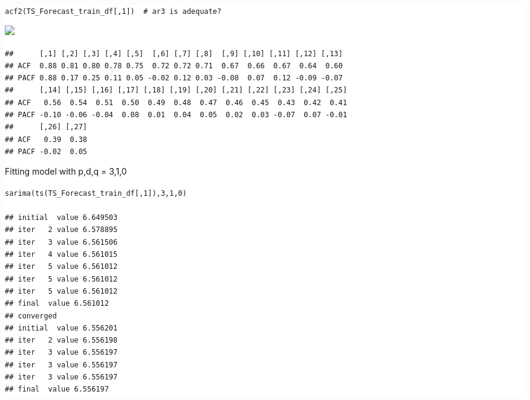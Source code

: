     acf2(TS_Forecast_train_df[,1])  # ar3 is adequate?

![](Weather-on-wine-sales_files/figure-markdown_strict/unnamed-chunk-26-1.png)

    ##      [,1] [,2] [,3] [,4] [,5]  [,6] [,7] [,8]  [,9] [,10] [,11] [,12] [,13]
    ## ACF  0.88 0.81 0.80 0.78 0.75  0.72 0.72 0.71  0.67  0.66  0.67  0.64  0.60
    ## PACF 0.88 0.17 0.25 0.11 0.05 -0.02 0.12 0.03 -0.08  0.07  0.12 -0.09 -0.07
    ##      [,14] [,15] [,16] [,17] [,18] [,19] [,20] [,21] [,22] [,23] [,24] [,25]
    ## ACF   0.56  0.54  0.51  0.50  0.49  0.48  0.47  0.46  0.45  0.43  0.42  0.41
    ## PACF -0.10 -0.06 -0.04  0.08  0.01  0.04  0.05  0.02  0.03 -0.07  0.07 -0.01
    ##      [,26] [,27]
    ## ACF   0.39  0.38
    ## PACF -0.02  0.05

Fitting model with p,d,q = 3,1,0

    sarima(ts(TS_Forecast_train_df[,1]),3,1,0)   

    ## initial  value 6.649503 
    ## iter   2 value 6.578895
    ## iter   3 value 6.561506
    ## iter   4 value 6.561015
    ## iter   5 value 6.561012
    ## iter   5 value 6.561012
    ## iter   5 value 6.561012
    ## final  value 6.561012 
    ## converged
    ## initial  value 6.556201 
    ## iter   2 value 6.556198
    ## iter   3 value 6.556197
    ## iter   3 value 6.556197
    ## iter   3 value 6.556197
    ## final  value 6.556197 